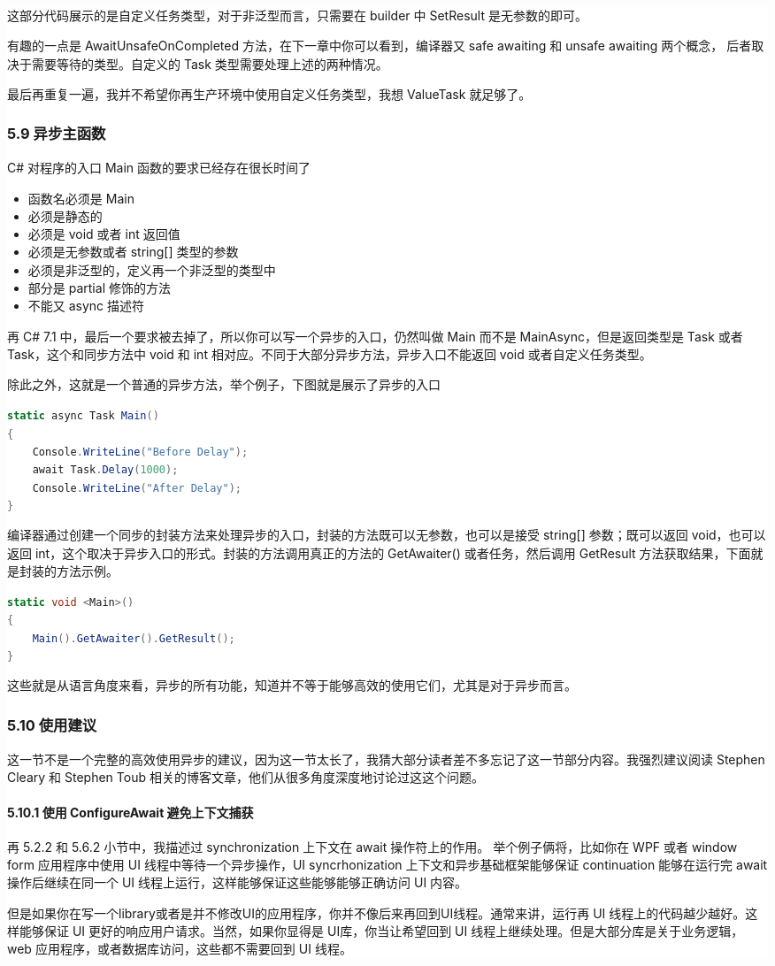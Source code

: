 这部分代码展示的是自定义任务类型，对于非泛型而言，只需要在 builder 中 SetResult 是无参数的即可。

有趣的一点是 AwaitUnsafeOnCompleted 方法，在下一章中你可以看到，编译器又 safe awaiting 和 unsafe awaiting 两个概念， 后者取决于需要等待的类型。自定义的 Task 类型需要处理上述的两种情况。

最后再重复一遍，我并不希望你再生产环境中使用自定义任务类型，我想 ValueTask<TResult> 就足够了。


### 5.9 异步主函数

C# 对程序的入口 Main 函数的要求已经存在很长时间了
- 函数名必须是 Main
- 必须是静态的
- 必须是 void 或者 int 返回值
- 必须是无参数或者 string[] 类型的参数
- 必须是非泛型的，定义再一个非泛型的类型中
- 部分是 partial 修饰的方法
- 不能又 async 描述符

再 C# 7.1 中，最后一个要求被去掉了，所以你可以写一个异步的入口，仍然叫做 Main 而不是 MainAsync，但是返回类型是 Task 或者 Task<int>，这个和同步方法中 void 和 int 相对应。不同于大部分异步方法，异步入口不能返回 void 或者自定义任务类型。

除此之外，这就是一个普通的异步方法，举个例子，下图就是展示了异步的入口

```C#
static async Task Main()
{
    Console.WriteLine("Before Delay");
    await Task.Delay(1000);
    Console.WriteLine("After Delay");
}
```

编译器通过创建一个同步的封装方法来处理异步的入口，封装的方法既可以无参数，也可以是接受 string[] 参数；既可以返回 void，也可以返回 int，这个取决于异步入口的形式。封装的方法调用真正的方法的 GetAwaiter() 或者任务，然后调用 GetResult 方法获取结果，下面就是封装的方法示例。

```C#
static void <Main>()
{
    Main().GetAwaiter().GetResult();
}
```

这些就是从语言角度来看，异步的所有功能，知道并不等于能够高效的使用它们，尤其是对于异步而言。

### 5.10 使用建议

这一节不是一个完整的高效使用异步的建议，因为这一节太长了，我猜大部分读者差不多忘记了这一节部分内容。我强烈建议阅读 Stephen Cleary 和 Stephen Toub 相关的博客文章，他们从很多角度深度地讨论过这这个问题。

#### 5.10.1 使用 ConfigureAwait 避免上下文捕获

再 5.2.2 和 5.6.2 小节中，我描述过 synchronization 上下文在 await 操作符上的作用。 举个例子俩将，比如你在 WPF 或者 window form 应用程序中使用 UI 线程中等待一个异步操作，UI syncrhonization 上下文和异步基础框架能够保证 continuation 能够在运行完 await 操作后继续在同一个 UI 线程上运行，这样能够保证这些能够能够正确访问 UI 内容。

但是如果你在写一个library或者是并不修改UI的应用程序，你并不像后来再回到UI线程。通常来讲，运行再 UI 线程上的代码越少越好。这样能够保证 UI 更好的响应用户请求。当然，如果你显得是 UI库，你当让希望回到 UI 线程上继续处理。但是大部分库是关于业务逻辑，web 应用程序，或者数据库访问，这些都不需要回到 UI 线程。
